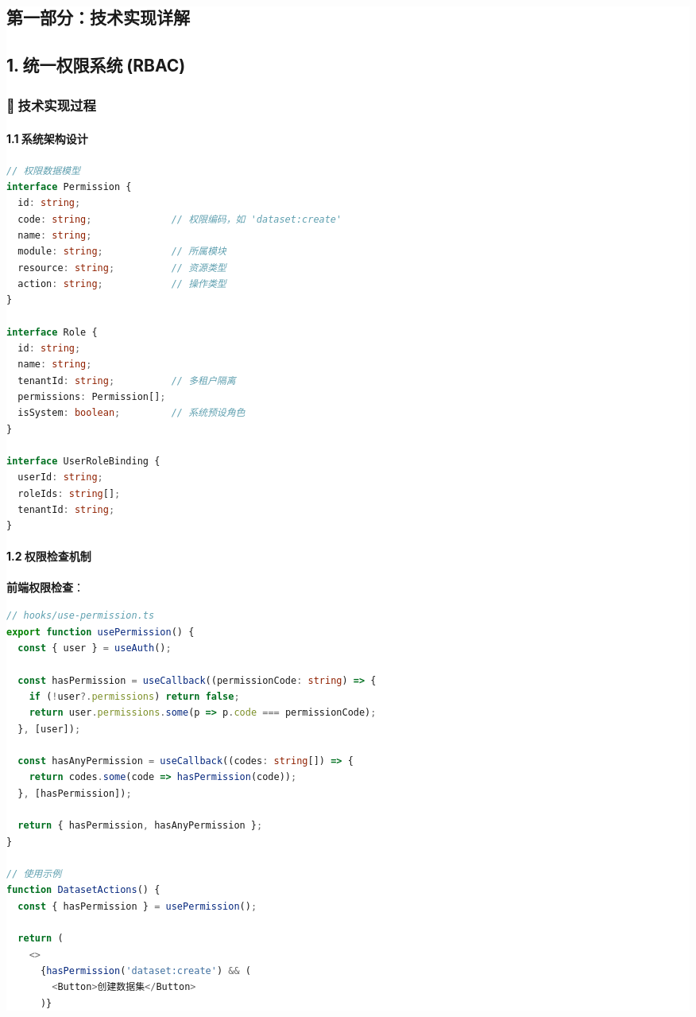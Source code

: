 
## 第一部分：技术实现详解

## 1. 统一权限系统 (RBAC)

### 🔧 技术实现过程

#### 1.1 系统架构设计

```typescript
// 权限数据模型
interface Permission {
  id: string;
  code: string;              // 权限编码，如 'dataset:create'
  name: string;
  module: string;            // 所属模块
  resource: string;          // 资源类型
  action: string;            // 操作类型
}

interface Role {
  id: string;
  name: string;
  tenantId: string;          // 多租户隔离
  permissions: Permission[];
  isSystem: boolean;         // 系统预设角色
}

interface UserRoleBinding {
  userId: string;
  roleIds: string[];
  tenantId: string;
}
```

#### 1.2 权限检查机制

**前端权限检查**：
```typescript
// hooks/use-permission.ts
export function usePermission() {
  const { user } = useAuth();
  
  const hasPermission = useCallback((permissionCode: string) => {
    if (!user?.permissions) return false;
    return user.permissions.some(p => p.code === permissionCode);
  }, [user]);
  
  const hasAnyPermission = useCallback((codes: string[]) => {
    return codes.some(code => hasPermission(code));
  }, [hasPermission]);
  
  return { hasPermission, hasAnyPermission };
}

// 使用示例
function DatasetActions() {
  const { hasPermission } = usePermission();
  
  return (
    <>
      {hasPermission('dataset:create') && (
        <Button>创建数据集</Button>
      )}
```